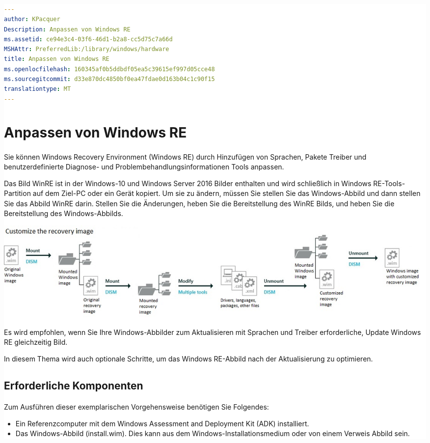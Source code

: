```yaml
---
author: KPacquer
Description: Anpassen von Windows RE
ms.assetid: ce94e3c4-03f6-46d1-b2a8-cc5d75c7a66d
MSHAttr: PreferredLib:/library/windows/hardware
title: Anpassen von Windows RE
ms.openlocfilehash: 160345af0b5ddbdf05ea5c39615ef997d05cce48
ms.sourcegitcommit: d33e870dc4850bf0ea47fdae0d163b04c1c90f15
translationtype: MT
---
```

# <a name="customize-windows-re"></a>Anpassen von Windows RE


Sie können Windows Recovery Environment (Windows RE) durch Hinzufügen von Sprachen, Pakete Treiber und benutzerdefinierte Diagnose- und Problembehandlungsinformationen Tools anpassen.

Das Bild WinRE ist in der Windows-10 und Windows Server 2016 Bilder enthalten und wird schließlich in Windows RE-Tools-Partition auf dem Ziel-PC oder ein Gerät kopiert. Um sie zu ändern, müssen Sie stellen Sie das Windows-Abbild und dann stellen Sie das Abbild WinRE darin. Stellen Sie die Änderungen, heben Sie die Bereitstellung des WinRE Bilds, und heben Sie die Bereitstellung des Windows-Abbilds. 

   ![Bild: Stellen Sie das Windows-Abbild, und stellen Sie das Wiederherstellungsabbild darin. Nehmen Sie Änderungen vor, und klicken Sie dann heben Sie die Bereitstellung der Wiederherstellungsabbild und schließlich auf dem Windows-Abbild](images/customize-recovery-image.jpg)

Es wird empfohlen, wenn Sie Ihre Windows-Abbilder zum Aktualisieren mit Sprachen und Treiber erforderliche, Update Windows RE gleichzeitig Bild.

In diesem Thema wird auch optionale Schritte, um das Windows RE-Abbild nach der Aktualisierung zu optimieren.

   
## <a name="span-idprerequisitesspanspan-idprerequisitesspanspan-idprerequisitesspanprerequisites"></a><span id="Prerequisites"></span><span id="prerequisites"></span><span id="PREREQUISITES"></span>Erforderliche Komponenten


Zum Ausführen dieser exemplarischen Vorgehensweise benötigen Sie Folgendes:

-   Ein Referenzcomputer mit dem Windows Assessment and Deployment Kit (ADK) installiert.
-   Das Windows-Abbild (install.wim). Dies kann aus dem Windows-Installationsmedium oder von einem Verweis Abbild sein.
